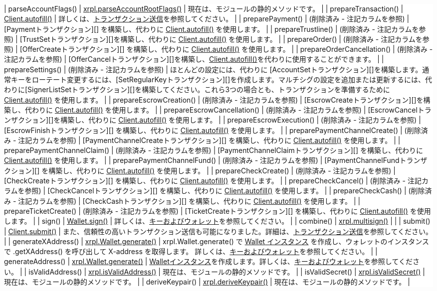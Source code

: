 | <span class="code-snippet">parseAccountFlags()</span> | [<span class="code-snippet">xrpl.parseAccountRootFlags()</span>](https://js.xrpl.org/modules.html#parseAccountRootFlags) | 現在は、モジュールの静的メソッドです。 |
| <span class="code-snippet">prepareTransaction()</span> | [<span class="code-snippet">Client.autofill()</span>](https://js.xrpl.org/classes/Client.html#autofill) | 詳しくは、[トランザクション送信](#トランザクションの送信)を参照してください。 |
| <span class="code-snippet">preparePayment()</span> | (削除済み - 注記カラムを参照) | [Paymentトランザクション][] を構築し、代わりに [<span class="code-snippet">Client.autofill()</span>](https://js.xrpl.org/classes/Client.html#autofill) を使用します。 |
| <span class="code-snippet">prepareTrustline()</span> | (削除済み - 注記カラムを参照) | [TrustSetトランザクション][]を構築し、代わりに [<span class="code-snippet">Client.autofill()</span>](https://js.xrpl.org/classes/Client.html#autofill) を使用します。 |
| <span class="code-snippet">prepareOrder()</span> | (削除済み - 注記カラムを参照) | [OfferCreateトランザクション][] を構築し、代わりに [<span class="code-snippet">Client.autofill()</span>](https://js.xrpl.org/classes/Client.html#autofill) を使用します。 |
| <span class="code-snippet">prepareOrderCancellation()</span> | (削除済み - 注記カラムを参照) | [OfferCancelトランザクション][]を構築し、[<span class="code-snippet">Client.autofill()</span>](https://js.xrpl.org/classes/Client.html#autofill)を代わりに使用することができます。 |
| <span class="code-snippet">prepareSettings()</span> | (削除済み - 注記カラムを参照) | ほとんどの設定には、代わりに [AccountSetトランザクション][]を構築します。通常キーをローテート変更するには、[SetRegularKeyトランザクション][]を作成します。マルチシグの設定を追加または更新するには、代わりに[SignerListSetトランザクション][]を構築してください。これら3つの場合とも、トランザクションを準備するために [<span class="code-snippet">Client.autofill()</span>](https://js.xrpl.org/classes/Client.html#autofill) を使用します。 |
| <span class="code-snippet">prepareEscrowCreation()</span> | (削除済み - 注記カラムを参照) | [EscrowCreateトランザクション][]を構築し、代わりに [<span class="code-snippet">Client.autofill()</span>](https://js.xrpl.org/classes/Client.html#autofill) を使用します。 |
| <span class="code-snippet">prepareEscrowCancellation()</span> | (削除済み - 注記カラムを参照) | [EscrowCancelトランザクション][]を構築し、代わりに [<span class="code-snippet">Client.autofill()</span>](https://js.xrpl.org/classes/Client.html#autofill) を使用します。 |
| <span class="code-snippet">prepareEscrowExecution()</span> | (削除済み - 注記カラムを参照) | [EscrowFinishトランザクション][] を構築し、代わりに [<span class="code-snippet">Client.autofill()</span>](https://js.xrpl.org/classes/Client.html#autofill) を使用します。 |
| <span class="code-snippet">preparePaymentChannelCreate()</span> | (削除済み - 注記カラムを参照) | [PaymentChannelCreateトランザクション][] を構築し、代わりに [<span class="code-snippet">Client.autofill()</span>](https://js.xrpl.org/classes/Client.html#autofill) を使用します。 |
| <span class="code-snippet">preparePaymentChannelClaim()</span> | (削除済み - 注記カラムを参照) | [PaymentChannelClaimトランザクション][] を構築し、代わりに [<span class="code-snippet">Client.autofill()</span>](https://js.xrpl.org/classes/Client.html#autofill) を使用します。 |
| <span class="code-snippet">preparePaymentChannelFund()</span> | (削除済み - 注記カラムを参照) | [PaymentChannelFundトランザクション][] を構築し、代わりに [<span class="code-snippet">Client.autofill()</span>](https://js.xrpl.org/classes/Client.html#autofill) を使用します。 |
| <span class="code-snippet">prepareCheckCreate()</span> | (削除済み - 注記カラムを参照) | [CheckCreateトランザクション][] を構築し、代わりに [<span class="code-snippet">Client.autofill()</span>](https://js.xrpl.org/classes/Client.html#autofill) を使用します。 |
| <span class="code-snippet">prepareCheckCancel()</span> | (削除済み - 注記カラムを参照) | [CheckCancelトランザクション][] を構築し、代わりに [<span class="code-snippet">Client.autofill()</span>](https://js.xrpl.org/classes/Client.html#autofill) を使用します。 |
| <span class="code-snippet">prepareCheckCash()</span> | (削除済み - 注記カラムを参照) | [CheckCashトランザクション][] を構築し、代わりに [<span class="code-snippet">Client.autofill()</span>](https://js.xrpl.org/classes/Client.html#autofill) を使用します。 |
| <span class="code-snippet">prepareTicketCreate()</span> | (削除済み - 注記カラムを参照) | [TicketCreateトランザクション][] を構築し、代わりに [<span class="code-snippet">Client.autofill()</span>](https://js.xrpl.org/classes/Client.html#autofill) を使用します。 |
| <span class="code-snippet">sign()</span> | [<span class="code-snippet">Wallet.sign()</span>](https://js.xrpl.org/classes/Wallet.html#sign) | 詳しくは、[キーおよびウォレット](#キーおよびウォレット)を参照してください。 |
| <span class="code-snippet">combine()</span> | [<span class="code-snippet">xrpl.multisign()</span>](https://js.xrpl.org/modules.html#multisign) | |
| <span class="code-snippet">submit()</span> | [<span class="code-snippet">Client.submit()</span>](https://js.xrpl.org/classes/Client.html#submit) | また、信頼性の高いトランザクション送信も可能になりました。詳細は、[トランザクション送信](#トランザクションの送信)を参照してください。 |
| <span class="code-snippet">generateXAddress()</span> | [<span class="code-snippet">xrpl.Wallet.generate()</span>](https://js.xrpl.org/classes/Wallet.html#generate) | <span class="code-snippet">xrpl.Wallet.generate()</span> で [<span class="code-snippet">Wallet</span> インスタンス](https://js.xrpl.org/classes/Wallet.html) を作成し、ウォレットのインスタンスで <span class="code-snippet">.getXAddress()</span> を呼び出して X-address を取得します。 詳しくは、[キーおよびウォレット](#キーおよびウォレット)を参照してください。 |
| <span class="code-snippet">generateAddress()</span> | [<span class="code-snippet">xrpl.Wallet.generate()</span>](https://js.xrpl.org/classes/Wallet.html#generate) | [<span class="code-snippet">Wallet</span>インスタンス](https://js.xrpl.org/classes/Wallet.html)を作成します。詳しくは、[キーおよびウォレット](#キーおよびウォレット)を参照してください。 |
| <span class="code-snippet">isValidAddress()</span> | [<span class="code-snippet">xrpl.isValidAddress()</span>](https://js.xrpl.org/modules.html#isValidAddress) | 現在は、モジュールの静的メソッドです。 |
| <span class="code-snippet">isValidSecret()</span> | [<span class="code-snippet">xrpl.isValidSecret()</span>](https://js.xrpl.org/modules.html#isValidSecret) | 現在は、モジュールの静的メソッドです。 |
| <span class="code-snippet">deriveKeypair()</span> | [<span class="code-snippet">xrpl.deriveKeypair()</span>](https://js.xrpl.org/modules.html#deriveKeypair) | 現在は、モジュールの静的メソッドです。 |